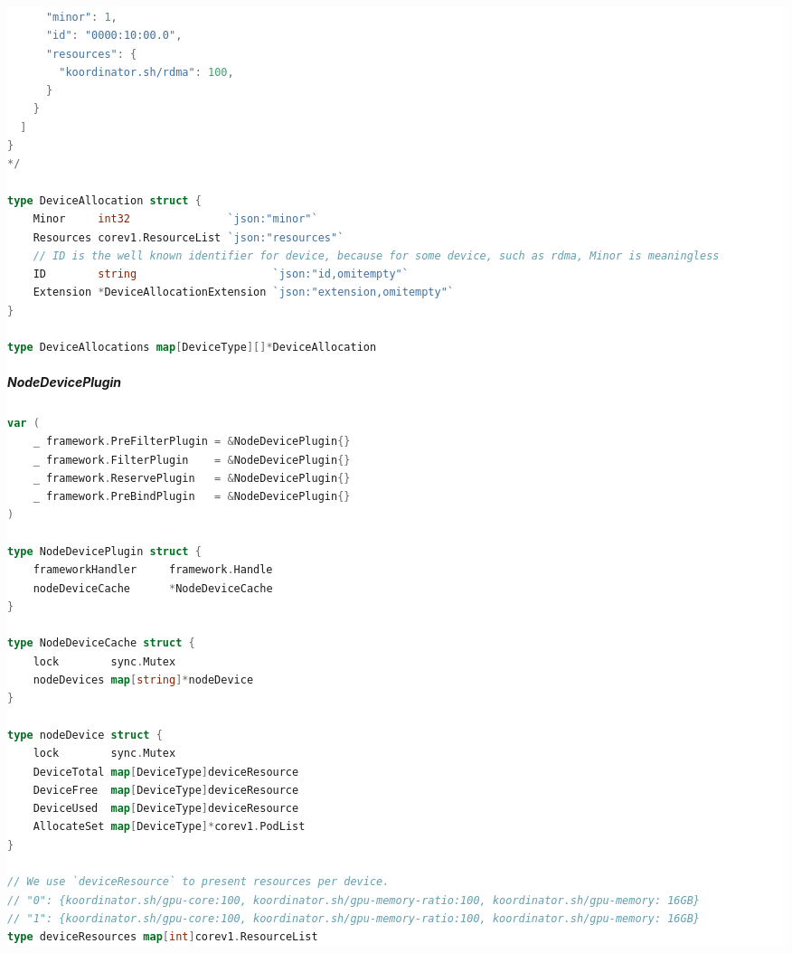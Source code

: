 ```go
      "minor": 1,
      "id": "0000:10:00.0",
      "resources": {
        "koordinator.sh/rdma": 100,
      }
    }
  ]
}
*/

type DeviceAllocation struct {
    Minor     int32               `json:"minor"`
    Resources corev1.ResourceList `json:"resources"`
    // ID is the well known identifier for device, because for some device, such as rdma, Minor is meaningless
    ID        string                     `json:"id,omitempty"`
    Extension *DeviceAllocationExtension `json:"extension,omitempty"`
}

type DeviceAllocations map[DeviceType][]*DeviceAllocation
```

##### NodeDevicePlugin

```go
var (
	_ framework.PreFilterPlugin = &NodeDevicePlugin{}
	_ framework.FilterPlugin    = &NodeDevicePlugin{}
	_ framework.ReservePlugin   = &NodeDevicePlugin{}
	_ framework.PreBindPlugin   = &NodeDevicePlugin{}
)

type NodeDevicePlugin struct {
    frameworkHandler     framework.Handle
    nodeDeviceCache      *NodeDeviceCache
}

type NodeDeviceCache struct {
    lock        sync.Mutex
    nodeDevices map[string]*nodeDevice
}

type nodeDevice struct {
    lock        sync.Mutex
    DeviceTotal map[DeviceType]deviceResource
    DeviceFree  map[DeviceType]deviceResource
    DeviceUsed  map[DeviceType]deviceResource
    AllocateSet map[DeviceType]*corev1.PodList
}

// We use `deviceResource` to present resources per device.
// "0": {koordinator.sh/gpu-core:100, koordinator.sh/gpu-memory-ratio:100, koordinator.sh/gpu-memory: 16GB}
// "1": {koordinator.sh/gpu-core:100, koordinator.sh/gpu-memory-ratio:100, koordinator.sh/gpu-memory: 16GB}
type deviceResources map[int]corev1.ResourceList

```
